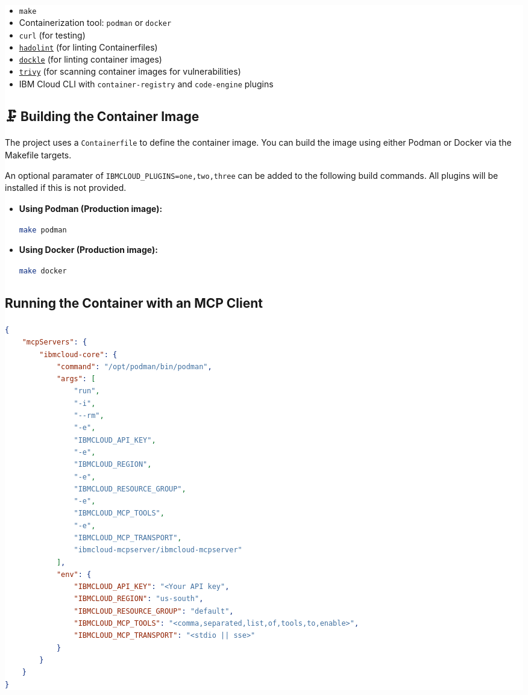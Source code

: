 - `make`
- Containerization tool: `podman` or `docker`
- `curl` (for testing)
- [`hadolint`](https://github.com/hadolint/hadolint?tab=readme-ov-file#install) (for linting Containerfiles)
- [`dockle`](https://github.com/goodwithtech/dockle) (for linting container images)
- [`trivy`](https://trivy.dev/v0.60/getting-started/installation/) (for scanning container images for vulnerabilities)
- IBM Cloud CLI with `container-registry` and `code-engine` plugins

## 🗜️ Building the Container Image

The project uses a `Containerfile` to define the container image. You can build the image using either Podman or Docker via the Makefile targets.

An optional paramater of `IBMCLOUD_PLUGINS=one,two,three` can be added to the following build commands. All plugins will be installed if this is not provided.

* **Using Podman (Production image):**

    ```bash
    make podman
    ```

* **Using Docker (Production image):**

    ```bash
    make docker
    ```

## Running the Container with an MCP Client

```json
{
    "mcpServers": {
        "ibmcloud-core": {
            "command": "/opt/podman/bin/podman",
            "args": [
                "run",
                "-i",
                "--rm",
                "-e",
                "IBMCLOUD_API_KEY",
                "-e",
                "IBMCLOUD_REGION",
                "-e",
                "IBMCLOUD_RESOURCE_GROUP",
                "-e",
                "IBMCLOUD_MCP_TOOLS",
                "-e",
                "IBMCLOUD_MCP_TRANSPORT",
                "ibmcloud-mcpserver/ibmcloud-mcpserver"
            ],
            "env": {
                "IBMCLOUD_API_KEY": "<Your API key",
                "IBMCLOUD_REGION": "us-south",
                "IBMCLOUD_RESOURCE_GROUP": "default",
                "IBMCLOUD_MCP_TOOLS": "<comma,separated,list,of,tools,to,enable>",
                "IBMCLOUD_MCP_TRANSPORT": "<stdio || sse>"
            }
        }
    }
}
```
